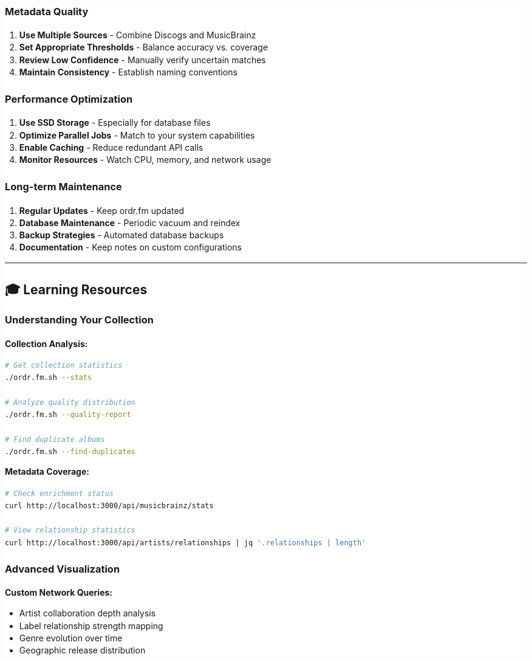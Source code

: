 ### Metadata Quality

1. **Use Multiple Sources** - Combine Discogs and MusicBrainz
2. **Set Appropriate Thresholds** - Balance accuracy vs. coverage
3. **Review Low Confidence** - Manually verify uncertain matches
4. **Maintain Consistency** - Establish naming conventions

### Performance Optimization

1. **Use SSD Storage** - Especially for database files
2. **Optimize Parallel Jobs** - Match to your system capabilities
3. **Enable Caching** - Reduce redundant API calls
4. **Monitor Resources** - Watch CPU, memory, and network usage

### Long-term Maintenance

1. **Regular Updates** - Keep ordr.fm updated
2. **Database Maintenance** - Periodic vacuum and reindex
3. **Backup Strategies** - Automated database backups
4. **Documentation** - Keep notes on custom configurations

---

## 🎓 Learning Resources

### Understanding Your Collection

**Collection Analysis:**
```bash
# Get collection statistics
./ordr.fm.sh --stats

# Analyze quality distribution
./ordr.fm.sh --quality-report

# Find duplicate albums
./ordr.fm.sh --find-duplicates
```

**Metadata Coverage:**
```bash
# Check enrichment status
curl http://localhost:3000/api/musicbrainz/stats

# View relationship statistics
curl http://localhost:3000/api/artists/relationships | jq '.relationships | length'
```

### Advanced Visualization

**Custom Network Queries:**
- Artist collaboration depth analysis
- Label relationship strength mapping
- Genre evolution over time
- Geographic release distribution
